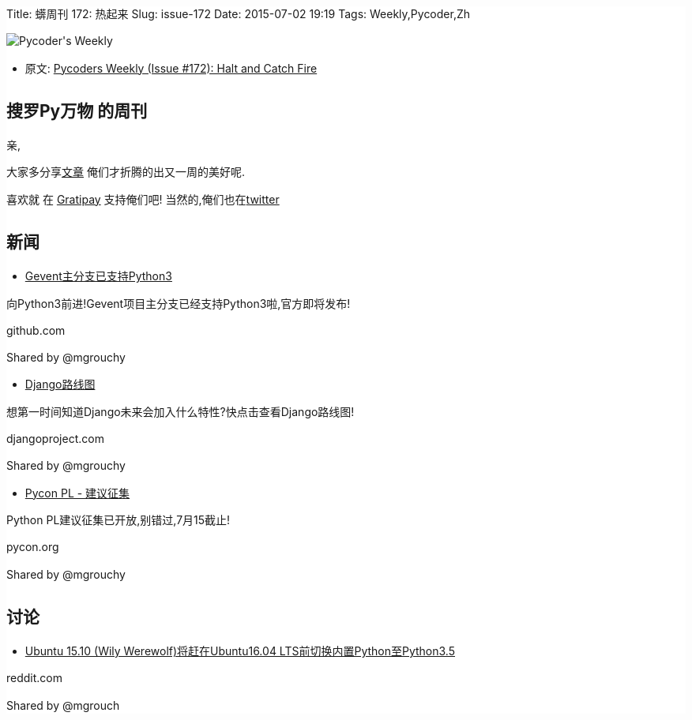 Title: 蠎周刊 172: 热起来
Slug: issue-172
Date: 2015-07-02 19:19
Tags: Weekly,Pycoder,Zh 


![Pycoder's Weekly](https://gallery.mailchimp.com/9735795484d2e4c204da82a29/images/Image_202014_01_22_20at_2010.45.04_20AM9789bf.png)


- 原文: [Pycoders Weekly (Issue #172): Halt and Catch Fire](http://us4.campaign-archive1.com/?u=9735795484d2e4c204da82a29&id=f070a2791c)

##  搜罗Py万物 的周刊

亲,


大家多分享[文章](http://pycoders.com/submissions/) 
俺们才折腾的出又一周的美好呢.

喜欢就
在 [Gratipay](https://www.gratipay.com/PycodersWeekly)
支持俺们吧!
当然的,俺们也在[twitter](http://www.twitter.com/pycoders)


## 新闻
- [Gevent主分支已支持Python3](https://github.com/gevent/gevent/blob/master/changelog.rst#unreleased)  

向Python3前进!Gevent项目主分支已经支持Python3啦,官方即将发布!

github.com

Shared by @mgrouchy

- [Django路线图](https://www.djangoproject.com/weblog/2015/jun/25/roadmap/)

想第一时间知道Django未来会加入什么特性?快点击查看Django路线图!

djangoproject.com

Shared by @mgrouchy
 

- [Pycon PL - 建议征集](http://pl.pycon.org/2015/post-cfp_en.html)

Python PL建议征集已开放,别错过,7月15截止!

pycon.org

Shared by @mgrouchy

## 讨论
- [Ubuntu 15.10 (Wily Werewolf)将赶在Ubuntu16.04 LTS前切换内置Python至Python3.5](http://www.reddit.com/r/Python/comments/3b2w96/ubuntu_1510_wily_werewolf_to_switch_to_python_35/)  

reddit.com

Shared by @mgrouch
 